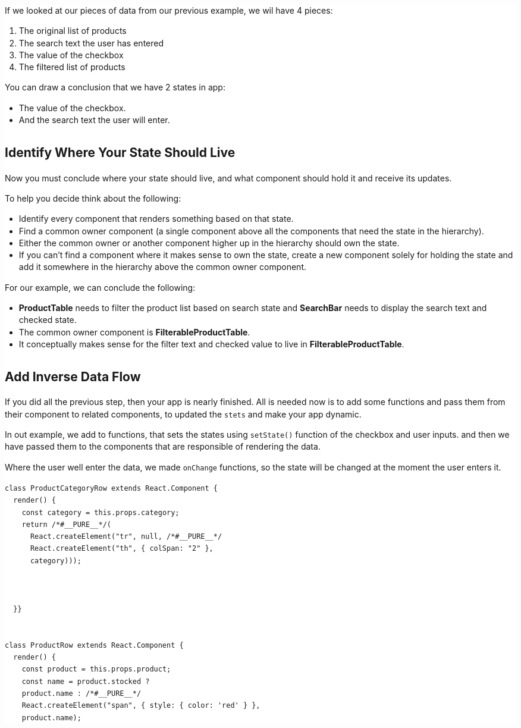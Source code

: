 If we looked at our pieces of data from our previous example, we wil have 4 pieces:

1. The original list of products
1. The search text the user has entered
1. The value of the checkbox
1. The filtered list of products  

You can draw a conclusion that we have 2 states in app:

- The value of the checkbox.
- And the search text the user will enter.

## Identify Where Your State Should Live

Now you must conclude where your state should live, and what component should hold it and receive its updates.  

To help you decide think about the following: 

* Identify every component that renders something based on that state.
* Find a common owner component (a single component above all the components that need the state in the hierarchy).
* Either the common owner or another component higher up in the hierarchy should own the state.
* If you can’t find a component where it makes sense to own the state, create a new component solely for holding the state and add it somewhere in the hierarchy above the common owner component.  

For our example, we can conclude the following:  

* **ProductTable** needs to filter the product list based on search state and **SearchBar** needs to display the search text and checked state.
* The common owner component is **FilterableProductTable**.
* It conceptually makes sense for the filter text and checked value to live in **FilterableProductTable**.  

## Add Inverse Data Flow  

If you did all the previous step, then your app is nearly finished. All is needed now is to add some functions and pass them from their component to related components, to updated the `stets` and make your app dynamic.  

In out example, we add to functions, that sets the states using `setState()` function of the checkbox and user inputs. and then we have passed them to the components that are responsible of rendering the data.  

Where the user well enter the data, we made `onChange` functions, so the state will be changed at the moment the user enters it.  

```
class ProductCategoryRow extends React.Component {
  render() {
    const category = this.props.category;
    return /*#__PURE__*/(
      React.createElement("tr", null, /*#__PURE__*/
      React.createElement("th", { colSpan: "2" },
      category)));



  }}


class ProductRow extends React.Component {
  render() {
    const product = this.props.product;
    const name = product.stocked ?
    product.name : /*#__PURE__*/
    React.createElement("span", { style: { color: 'red' } },
    product.name);
```